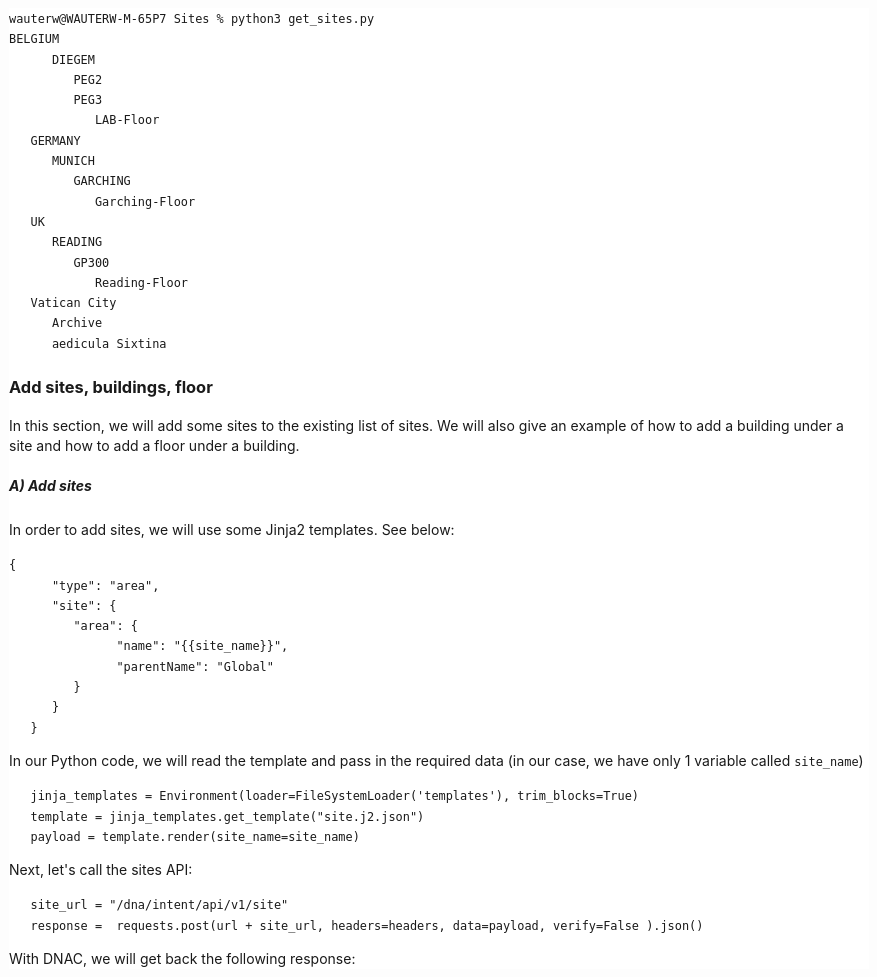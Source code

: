 ``` 
wauterw@WAUTERW-M-65P7 Sites % python3 get_sites.py
BELGIUM
      DIEGEM
         PEG2
         PEG3
            LAB-Floor
   GERMANY
      MUNICH
         GARCHING
            Garching-Floor
   UK
      READING
         GP300
            Reading-Floor
   Vatican City
      Archive
      aedicula Sixtina
```

### Add sites, buildings, floor

In this section, we will add some sites to the existing list of sites. We will also give an example of how to add a building under a site and how to add a floor under a building.

##### A) Add sites
In order to add sites, we will use some Jinja2 templates. See below:

```
{
      "type": "area",
      "site": {
         "area": {
               "name": "{{site_name}}",
               "parentName": "Global"
         }
      }
   }
```
In our Python code, we will read the template and pass in the required data (in our case, we have only 1 variable called `site_name`)
```  
   jinja_templates = Environment(loader=FileSystemLoader('templates'), trim_blocks=True)
   template = jinja_templates.get_template("site.j2.json")
   payload = template.render(site_name=site_name)
``` 
Next, let's call the sites API:

```
   site_url = "/dna/intent/api/v1/site"
   response =  requests.post(url + site_url, headers=headers, data=payload, verify=False ).json()
``` 

With DNAC, we will get back the following response:
